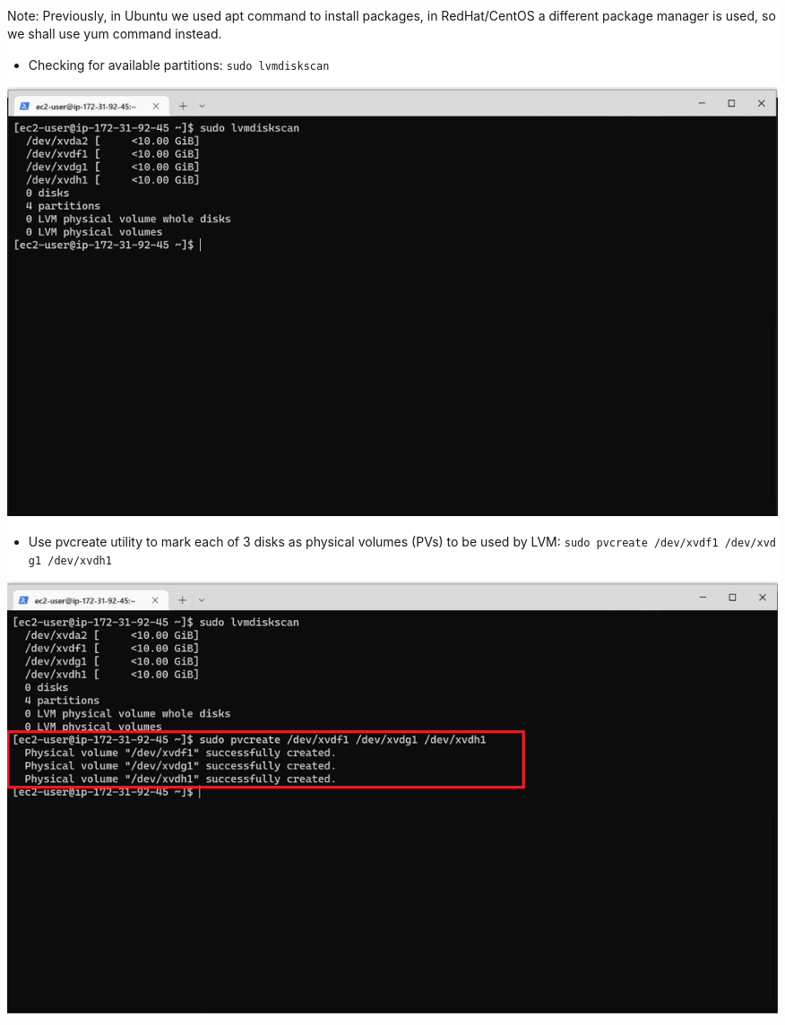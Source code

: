 Note: Previously, in Ubuntu we used apt command to install packages, in RedHat/CentOS a different package manager is used, so we shall use yum command instead.

* Checking for available partitions: `sudo lvmdiskscan`

![diskscan](./img/8-diskscan.PNG)

* Use pvcreate utility to mark each of 3 disks as physical volumes (PVs) to be used by LVM: `sudo pvcreate /dev/xvdf1 /dev/xvdg1 /dev/xvdh1`

![pvcreate](./img/9-pvcreate.PNG)
